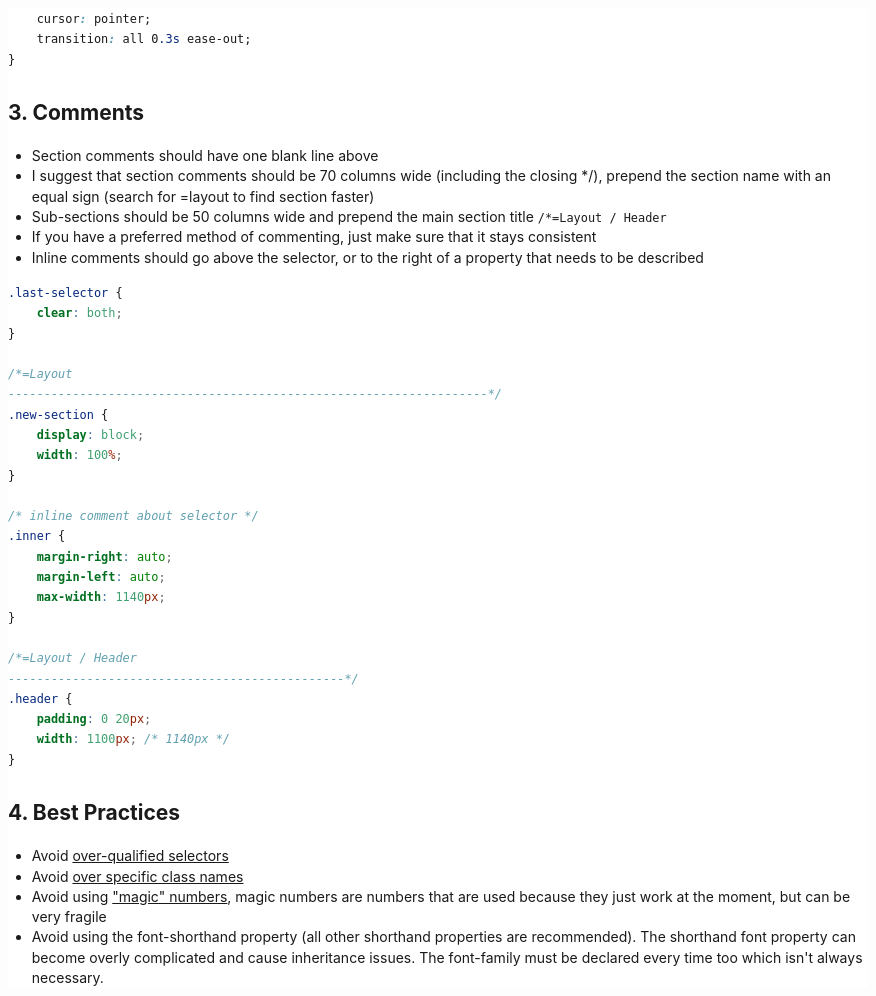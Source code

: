 ```css
	cursor: pointer;
	transition: all 0.3s ease-out;
}
```


<a name="comments"></a>
## 3. Comments

- Section comments should have one blank line above
- I suggest that section comments should be 70 columns wide (including the closing */), prepend the section name with an equal sign (search for =layout to find section faster)
- Sub-sections should be 50 columns wide and prepend the main section title ``/*=Layout / Header``
- If you have a preferred method of commenting, just make sure that it stays consistent
- Inline comments should go above the selector, or to the right of a property that needs to be described

```css
.last-selector {
	clear: both;
}

/*=Layout
-------------------------------------------------------------------*/
.new-section {
	display: block;
	width: 100%;
}

/* inline comment about selector */
.inner {
	margin-right: auto;
	margin-left: auto;
	max-width: 1140px;
}

/*=Layout / Header
-----------------------------------------------*/
.header {
	padding: 0 20px;
	width: 1100px; /* 1140px */
}

```


<a name="best-practices"></a>
## 4. Best Practices

- Avoid [over-qualified selectors](#over-qualified)
- Avoid [over specific class names](#class-names)
- Avoid using ["magic" numbers](#magic-numbers), magic numbers are numbers that are used because they just work at the moment, but can be very fragile
- Avoid using the font-shorthand property (all other shorthand properties are recommended). The shorthand font property can become overly complicated and cause inheritance issues. The font-family must be declared every time too which isn't always necessary.
